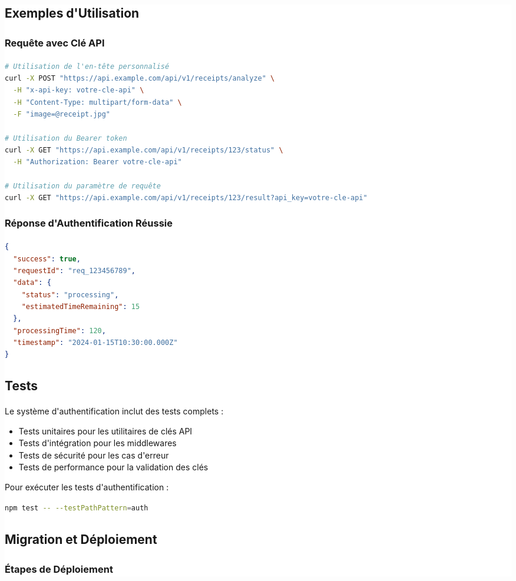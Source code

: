 ## Exemples d'Utilisation

### Requête avec Clé API

```bash
# Utilisation de l'en-tête personnalisé
curl -X POST "https://api.example.com/api/v1/receipts/analyze" \
  -H "x-api-key: votre-cle-api" \
  -H "Content-Type: multipart/form-data" \
  -F "image=@receipt.jpg"

# Utilisation du Bearer token
curl -X GET "https://api.example.com/api/v1/receipts/123/status" \
  -H "Authorization: Bearer votre-cle-api"

# Utilisation du paramètre de requête
curl -X GET "https://api.example.com/api/v1/receipts/123/result?api_key=votre-cle-api"
```

### Réponse d'Authentification Réussie

```json
{
  "success": true,
  "requestId": "req_123456789",
  "data": {
    "status": "processing",
    "estimatedTimeRemaining": 15
  },
  "processingTime": 120,
  "timestamp": "2024-01-15T10:30:00.000Z"
}
```

## Tests

Le système d'authentification inclut des tests complets :

- Tests unitaires pour les utilitaires de clés API
- Tests d'intégration pour les middlewares
- Tests de sécurité pour les cas d'erreur
- Tests de performance pour la validation des clés

Pour exécuter les tests d'authentification :

```bash
npm test -- --testPathPattern=auth
```

## Migration et Déploiement

### Étapes de Déploiement
